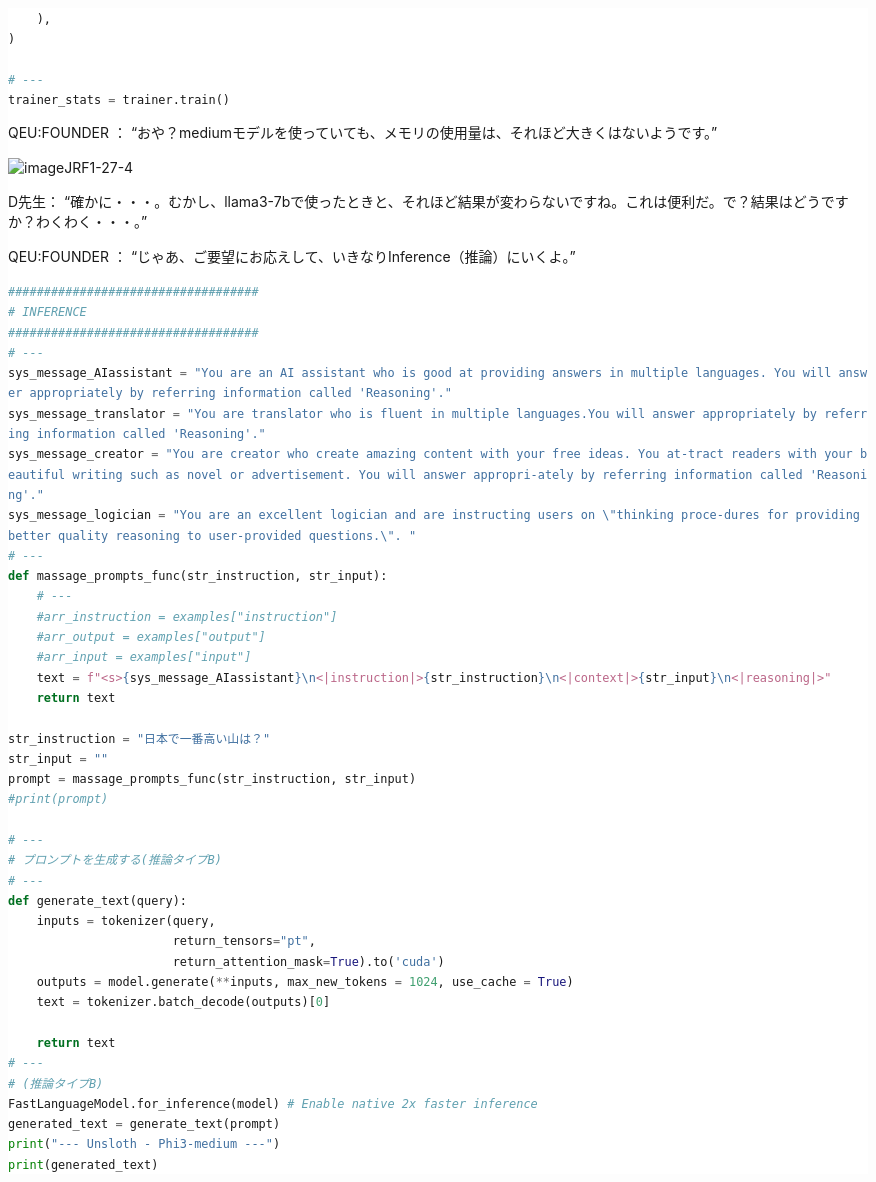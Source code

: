 ```python
    ),
)

# ---
trainer_stats = trainer.train()

```

QEU:FOUNDER ： “おや？mediumモデルを使っていても、メモリの使用量は、それほど大きくはないようです。”

![imageJRF1-27-4](/2024-06-08-QEUR23_PHI3CHR7/imageJRF1-27-4.jpg)

D先生： “確かに・・・。むかし、llama3-7bで使ったときと、それほど結果が変わらないですね。これは便利だ。で？結果はどうですか？わくわく・・・。”

QEU:FOUNDER ： “じゃあ、ご要望にお応えして、いきなりInference（推論）にいくよ。”

```python
###################################
# INFERENCE
###################################
# ---
sys_message_AIassistant = "You are an AI assistant who is good at providing answers in multiple languages. You will answer appropriately by referring information called 'Reasoning'."
sys_message_translator = "You are translator who is fluent in multiple languages.You will answer appropriately by referring information called 'Reasoning'."
sys_message_creator = "You are creator who create amazing content with your free ideas. You at-tract readers with your beautiful writing such as novel or advertisement. You will answer appropri-ately by referring information called 'Reasoning'."
sys_message_logician = "You are an excellent logician and are instructing users on \"thinking proce-dures for providing better quality reasoning to user-provided questions.\". "
# ---
def massage_prompts_func(str_instruction, str_input):
    # ---
    #arr_instruction = examples["instruction"]
    #arr_output = examples["output"]
    #arr_input = examples["input"]
    text = f"<s>{sys_message_AIassistant}\n<|instruction|>{str_instruction}\n<|context|>{str_input}\n<|reasoning|>"
    return text

str_instruction = "日本で一番高い山は？"
str_input = ""
prompt = massage_prompts_func(str_instruction, str_input)
#print(prompt)

# ---
# プロンプトを生成する(推論タイプB)
# ---
def generate_text(query):
    inputs = tokenizer(query, 
                       return_tensors="pt", 
                       return_attention_mask=True).to('cuda')
    outputs = model.generate(**inputs, max_new_tokens = 1024, use_cache = True)
    text = tokenizer.batch_decode(outputs)[0]

    return text
# ---
# (推論タイプB)
FastLanguageModel.for_inference(model) # Enable native 2x faster inference
generated_text = generate_text(prompt)
print("--- Unsloth - Phi3-medium ---")
print(generated_text)

```
